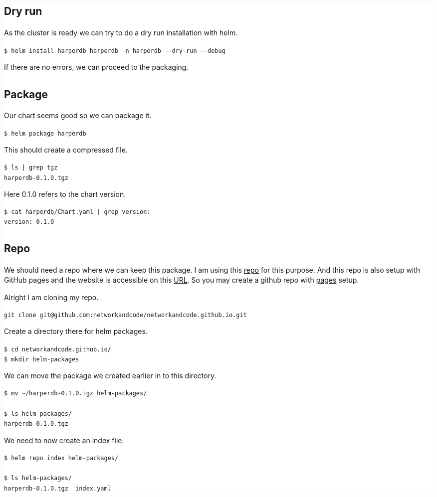 ## Dry run
As the cluster is ready we can try to do a dry run installation with helm.
```
$ helm install harperdb harperdb -n harperdb --dry-run --debug
```

If there are no errors, we can proceed to the packaging.

## Package
Our chart seems good so we can package it.
```
$ helm package harperdb
```

This should create a compressed file.
```
$ ls | grep tgz
harperdb-0.1.0.tgz
```

Here 0.1.0 refers to the chart version.
```
$ cat harperdb/Chart.yaml | grep version:
version: 0.1.0
```

## Repo
We should need a repo where we can keep this package. I am using this [repo](https://github.com/networkandcode/networkandcode.github.io) for 
this purpose. And this repo is also setup with GitHub pages and the website is accessible on this [URL](https://networkandcode.github.io). 
So you may create a github repo with [pages](https://pages.github.com) setup.

Alright I am cloning my repo.
```
git clone git@github.com:networkandcode/networkandcode.github.io.git
```

Create a directory there for helm packages.
```
$ cd networkandcode.github.io/
$ mkdir helm-packages
```

We can move the package we created earlier in to this directory.
```
$ mv ~/harperdb-0.1.0.tgz helm-packages/

$ ls helm-packages/
harperdb-0.1.0.tgz
```

We need to now create an index file.
```
$ helm repo index helm-packages/

$ ls helm-packages/
harperdb-0.1.0.tgz  index.yaml
```
